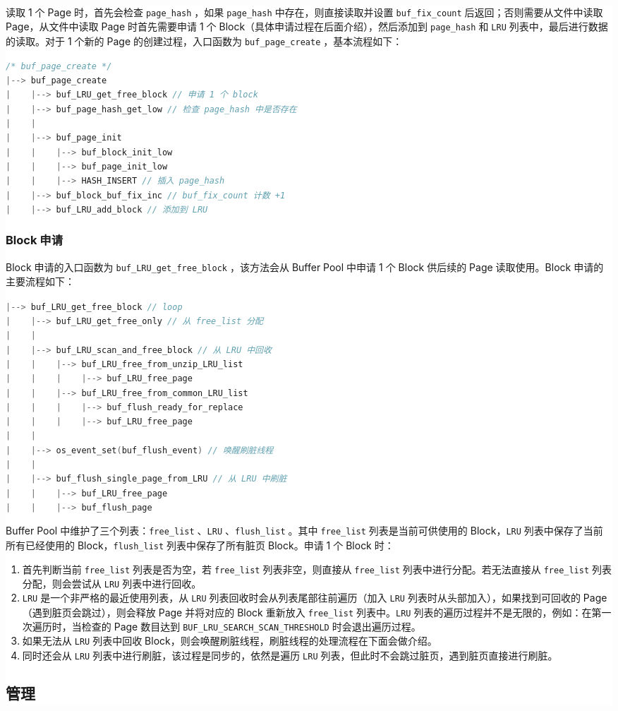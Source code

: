 读取 1 个 Page 时，首先会检查 `page_hash` ，如果 `page_hash` 中存在，则直接读取并设置 `buf_fix_count` 后返回；否则需要从文件中读取 Page，从文件中读取 Page 时首先需要申请 1 个 Block（具体申请过程在后面介绍），然后添加到 `page_hash` 和 `LRU` 列表中，最后进行数据的读取。对于 1 个新的 Page 的创建过程，入口函数为 `buf_page_create` ，基本流程如下：

```c++
/* buf_page_create */
|--> buf_page_create
|    |--> buf_LRU_get_free_block // 申请 1 个 block
|    |--> buf_page_hash_get_low // 检查 page_hash 中是否存在
|    |
|    |--> buf_page_init
|    |    |--> buf_block_init_low
|    |    |--> buf_page_init_low
|    |    |--> HASH_INSERT // 插入 page_hash
|    |--> buf_block_buf_fix_inc // buf_fix_count 计数 +1
|    |--> buf_LRU_add_block // 添加到 LRU
```

### Block 申请

Block 申请的入口函数为 `buf_LRU_get_free_block` ，该方法会从 Buffer Pool 中申请 1 个 Block 供后续的 Page 读取使用。Block 申请的主要流程如下：

```c++
|--> buf_LRU_get_free_block // loop
|    |--> buf_LRU_get_free_only // 从 free_list 分配
|    |
|    |--> buf_LRU_scan_and_free_block // 从 LRU 中回收
|    |    |--> buf_LRU_free_from_unzip_LRU_list
|    |    |    |--> buf_LRU_free_page
|    |    |--> buf_LRU_free_from_common_LRU_list
|    |    |    |--> buf_flush_ready_for_replace
|    |    |    |--> buf_LRU_free_page
|    |
|    |--> os_event_set(buf_flush_event) // 唤醒刷脏线程
|    |
|    |--> buf_flush_single_page_from_LRU // 从 LRU 中刷脏
|    |    |--> buf_LRU_free_page
|    |    |--> buf_flush_page
```

Buffer Pool 中维护了三个列表：`free_list` 、`LRU` 、`flush_list` 。其中 `free_list` 列表是当前可供使用的 Block，`LRU` 列表中保存了当前所有已经使用的 Block，`flush_list` 列表中保存了所有脏页 Block。申请 1 个 Block 时：

1. 首先判断当前 `free_list` 列表是否为空，若 `free_list` 列表非空，则直接从 `free_list` 列表中进行分配。若无法直接从 `free_list` 列表分配，则会尝试从 `LRU` 列表中进行回收。
2. `LRU` 是一个非严格的最近使用列表，从 `LRU` 列表回收时会从列表尾部往前遍历（加入 `LRU` 列表时从头部加入），如果找到可回收的 Page（遇到脏页会跳过），则会释放 Page 并将对应的 Block 重新放入 `free_list` 列表中。`LRU` 列表的遍历过程并不是无限的，例如：在第一次遍历时，当检查的 Page 数目达到 `BUF_LRU_SEARCH_SCAN_THRESHOLD` 时会退出遍历过程。
3. 如果无法从 `LRU` 列表中回收 Block，则会唤醒刷脏线程，刷脏线程的处理流程在下面会做介绍。
4. 同时还会从 `LRU` 列表中进行刷脏，该过程是同步的，依然是遍历 `LRU` 列表，但此时不会跳过脏页，遇到脏页直接进行刷脏。

## 管理
